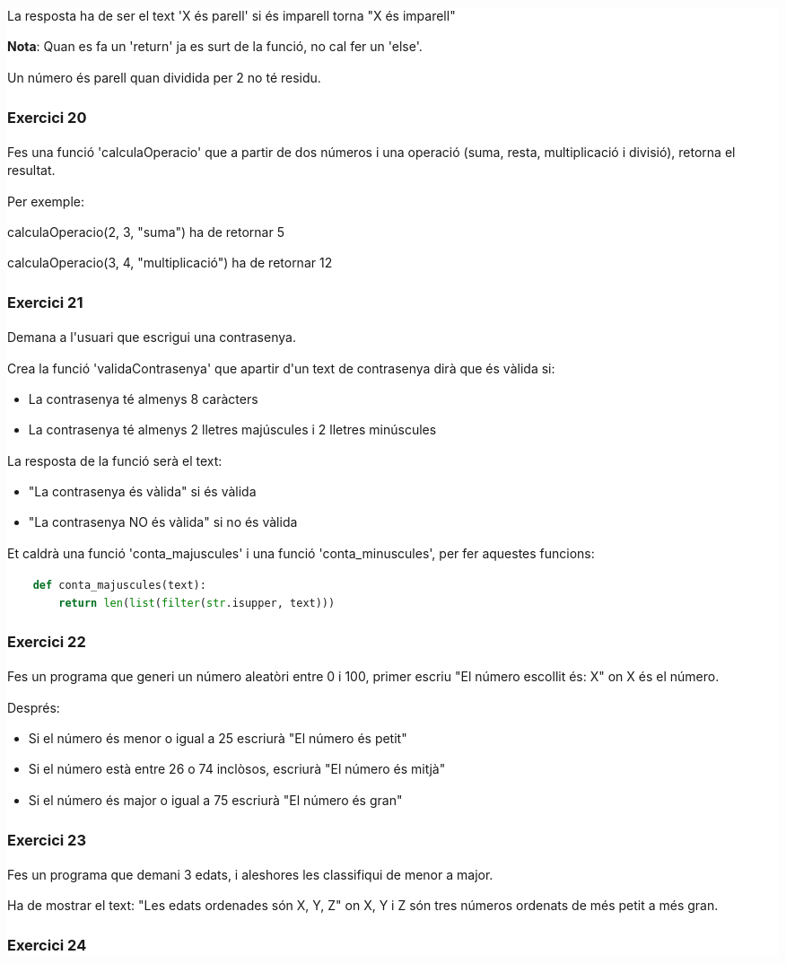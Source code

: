 La resposta ha de ser el text 'X és parell' si és imparell torna "X és imparell"

**Nota**: Quan es fa un 'return' ja es surt de la funció, no cal fer un 'else'.

Un número és parell quan dividida per 2 no té residu.

### Exercici 20

Fes una funció 'calculaOperacio' que a partir de dos números i una operació (suma, resta, multiplicació i divisió), retorna el resultat.

Per exemple: 

calculaOperacio(2, 3, "suma") ha de retornar 5

calculaOperacio(3, 4, "multiplicació") ha de retornar 12

### Exercici 21

Demana a l'usuari que escrigui una contrasenya.

Crea la funció 'validaContrasenya' que apartir d'un text de contrasenya dirà que és vàlida si:

- La contrasenya té almenys 8 caràcters

- La contrasenya té almenys 2 lletres majúscules i 2 lletres minúscules

La resposta de la funció serà el text:

- "La contrasenya és vàlida" si és vàlida

- "La contrasenya NO és vàlida" si no és vàlida

Et caldrà una funció 'conta_majuscules' i una funció 'conta_minuscules', per fer aquestes funcions:
```python
    def conta_majuscules(text):
        return len(list(filter(str.isupper, text)))
```

### Exercici 22

Fes un programa que generi un número aleatòri entre 0 i 100, primer escriu "El número escollit és: X" on X és el número.

Després:

- Si el número és menor o igual a 25 escriurà "El número és petit"

- Si el número està entre 26 o 74 inclòsos, escriurà "El número és mitjà"

- Si el número és major o igual a 75 escriurà "El número és gran"

### Exercici 23

Fes un programa que demani 3 edats, i aleshores les classifiqui de menor a major. 

Ha de mostrar el text: "Les edats ordenades són X, Y, Z" on X, Y i Z són tres números ordenats de més petit a més gran.

### Exercici 24
